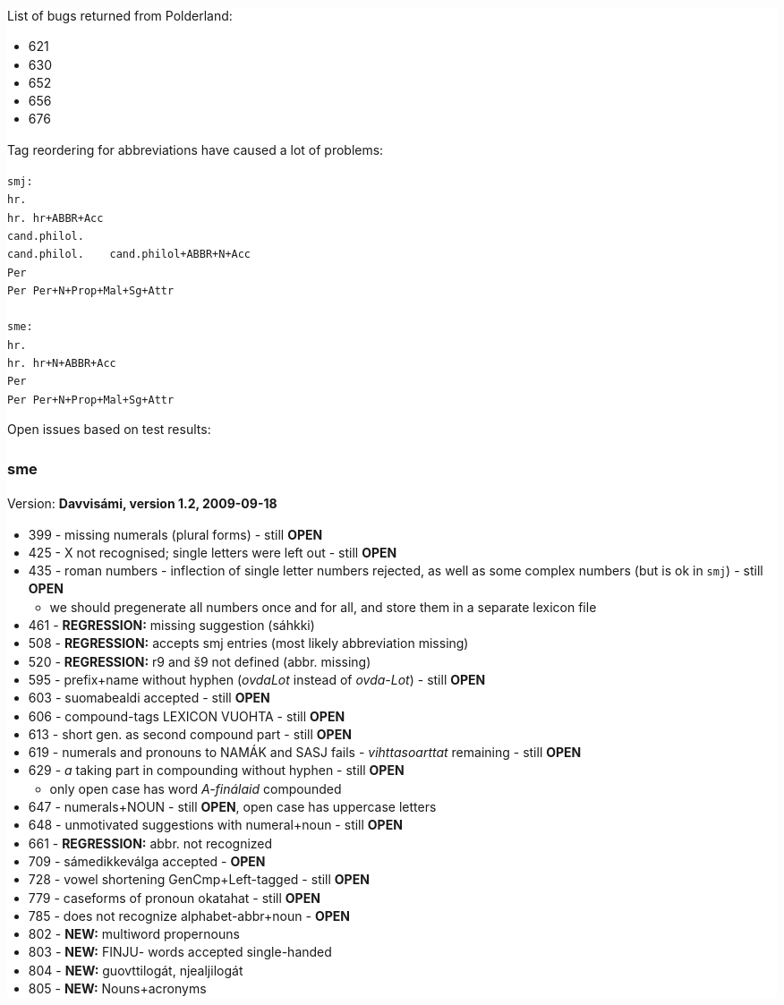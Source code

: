 List of bugs returned from Polderland:
* 621
* 630
* 652
* 656
* 676

Tag reordering for abbreviations have caused a lot of problems:

```
smj:
hr.
hr.	hr+ABBR+Acc
cand.philol.
cand.philol.	cand.philol+ABBR+N+Acc
Per
Per	Per+N+Prop+Mal+Sg+Attr

sme:
hr.
hr.	hr+N+ABBR+Acc
Per
Per	Per+N+Prop+Mal+Sg+Attr
```

Open issues based on test results:

### sme
Version: **Davvisámi, version 1.2, 2009-09-18**
* 399 - missing numerals (plural forms) - still **OPEN**
* 425 - X not recognised; single letters were left out - still **OPEN**
* 435 - roman numbers - inflection of single letter numbers
        rejected, as well as some complex numbers (but is ok in `smj`) - still
        **OPEN**
    - we should pregenerate all numbers once and for all, and store them in a
   separate lexicon file
* 461 - **REGRESSION:** missing suggestion (sáhkki)
* 508 - **REGRESSION:** accepts smj entries (most likely abbreviation missing)
* 520 - **REGRESSION:** r9 and š9 not defined (abbr. missing)
* 595 - prefix+name without hyphen (*ovdaLot* instead of *ovda-Lot*) - still
        **OPEN**
* 603 - suomabealdi accepted - still **OPEN**
* 606 - compound-tags LEXICON VUOHTA - still **OPEN**
* 613 - short gen. as second compound part - still **OPEN**
* 619 - numerals and pronouns to NAMÁK and SASJ fails - *vihttasoarttat*
        remaining - still **OPEN**
* 629 - *a* taking part in compounding without hyphen - still **OPEN**
    - only open case has word *A-finálaid* compounded
* 647 - numerals+NOUN - still **OPEN**, open case has uppercase letters
* 648 - unmotivated suggestions with numeral+noun - still **OPEN**
* 661 - **REGRESSION:** abbr. not recognized
* 709 - sámedikkeválga accepted - **OPEN**
* 728 - vowel shortening GenCmp+Left-tagged - still **OPEN**
* 779 - caseforms of pronoun okatahat - still **OPEN**
* 785 - does not recognize alphabet-abbr+noun - **OPEN**
* 802 - **NEW:** multiword propernouns
* 803 - **NEW:** FINJU- words accepted single-handed
* 804 - **NEW:** guovttilogát, njealjilogát
* 805 - **NEW:** Nouns+acronyms
